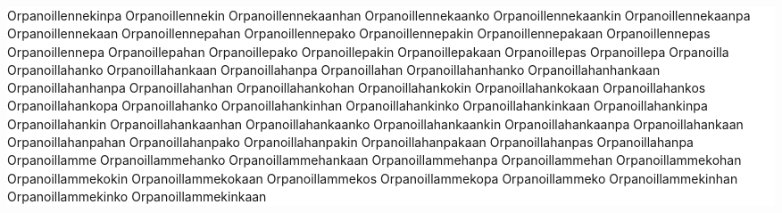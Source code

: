 Orpanoillennekinpa
Orpanoillennekin
Orpanoillennekaanhan
Orpanoillennekaanko
Orpanoillennekaankin
Orpanoillennekaanpa
Orpanoillennekaan
Orpanoillennepahan
Orpanoillennepako
Orpanoillennepakin
Orpanoillennepakaan
Orpanoillennepas
Orpanoillennepa
Orpanoillepahan
Orpanoillepako
Orpanoillepakin
Orpanoillepakaan
Orpanoillepas
Orpanoillepa
Orpanoilla
Orpanoillahanko
Orpanoillahankaan
Orpanoillahanpa
Orpanoillahan
Orpanoillahanhanko
Orpanoillahanhankaan
Orpanoillahanhanpa
Orpanoillahanhan
Orpanoillahankohan
Orpanoillahankokin
Orpanoillahankokaan
Orpanoillahankos
Orpanoillahankopa
Orpanoillahanko
Orpanoillahankinhan
Orpanoillahankinko
Orpanoillahankinkaan
Orpanoillahankinpa
Orpanoillahankin
Orpanoillahankaanhan
Orpanoillahankaanko
Orpanoillahankaankin
Orpanoillahankaanpa
Orpanoillahankaan
Orpanoillahanpahan
Orpanoillahanpako
Orpanoillahanpakin
Orpanoillahanpakaan
Orpanoillahanpas
Orpanoillahanpa
Orpanoillamme
Orpanoillammehanko
Orpanoillammehankaan
Orpanoillammehanpa
Orpanoillammehan
Orpanoillammekohan
Orpanoillammekokin
Orpanoillammekokaan
Orpanoillammekos
Orpanoillammekopa
Orpanoillammeko
Orpanoillammekinhan
Orpanoillammekinko
Orpanoillammekinkaan